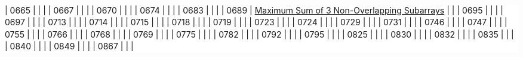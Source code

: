 | 0665 |                                                                                                                                                      |            |
| 0667 |                                                                                                                                                      |            |
| 0670 |                                                                                                                                                      |            |
| 0674 |                                                                                                                                                      |            |
| 0683 |                                                                                                                                                      |            |
| 0689 | [Maximum Sum of 3 Non-Overlapping Subarrays](https://leetcode.com/problems/maximum-sum-of-3-non-overlapping-subarrays)                               |            |
| 0695 |                                                                                                                                                      |            |
| 0697 |                                                                                                                                                      |            |
| 0713 |                                                                                                                                                      |            |
| 0714 |                                                                                                                                                      |            |
| 0715 |                                                                                                                                                      |            |
| 0718 |                                                                                                                                                      |            |
| 0719 |                                                                                                                                                      |            |
| 0723 |                                                                                                                                                      |            |
| 0724 |                                                                                                                                                      |            |
| 0729 |                                                                                                                                                      |            |
| 0731 |                                                                                                                                                      |            |
| 0746 |                                                                                                                                                      |            |
| 0747 |                                                                                                                                                      |            |
| 0755 |                                                                                                                                                      |            |
| 0766 |                                                                                                                                                      |            |
| 0768 |                                                                                                                                                      |            |
| 0769 |                                                                                                                                                      |            |
| 0775 |                                                                                                                                                      |            |
| 0782 |                                                                                                                                                      |            |
| 0792 |                                                                                                                                                      |            |
| 0795 |                                                                                                                                                      |            |
| 0825 |                                                                                                                                                      |            |
| 0830 |                                                                                                                                                      |            |
| 0832 |                                                                                                                                                      |            |
| 0835 |                                                                                                                                                      |            |
| 0840 |                                                                                                                                                      |            |
| 0849 |                                                                                                                                                      |            |
| 0867 |                                                                                                                                                      |            |